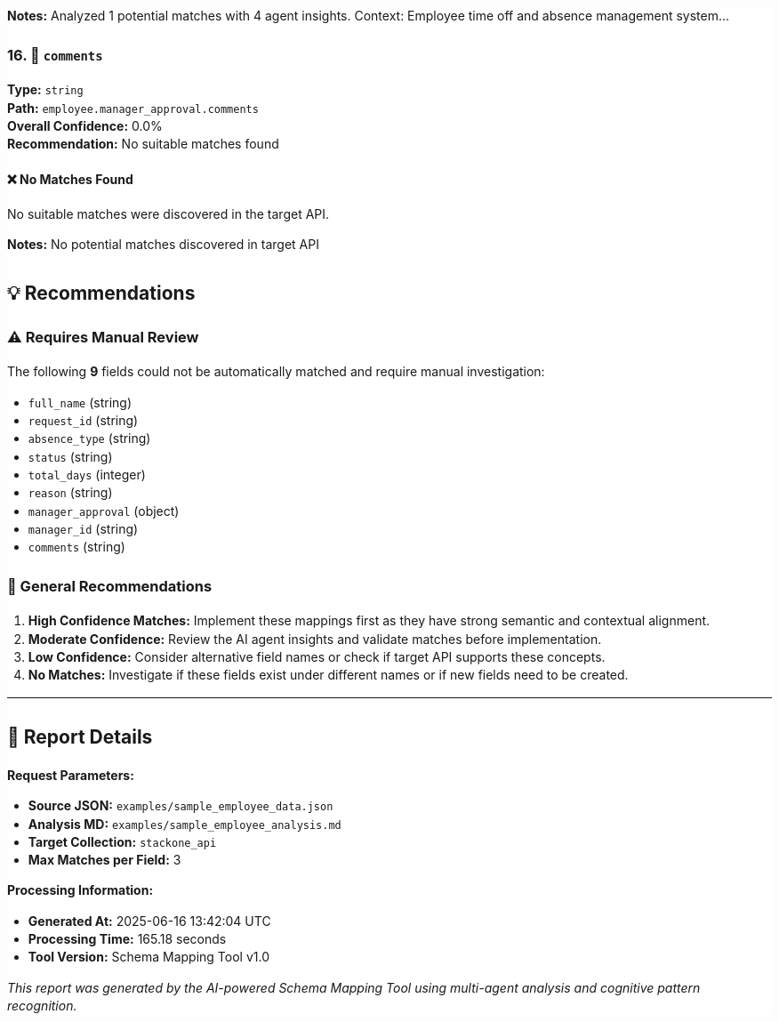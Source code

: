 **Notes:** Analyzed 1 potential matches with 4 agent insights. Context: Employee time off and absence management system...

### 16. 🔴 `comments`

**Type:** `string`  
**Path:** `employee.manager_approval.comments`  
**Overall Confidence:** 0.0%  
**Recommendation:** No suitable matches found

#### ❌ No Matches Found
No suitable matches were discovered in the target API.

**Notes:** No potential matches discovered in target API

## 💡 Recommendations

### ⚠️ Requires Manual Review
The following **9** fields could not be automatically matched and require manual investigation:

- `full_name` (string)
- `request_id` (string)
- `absence_type` (string)
- `status` (string)
- `total_days` (integer)
- `reason` (string)
- `manager_approval` (object)
- `manager_id` (string)
- `comments` (string)

### 🎯 General Recommendations

1. **High Confidence Matches:** Implement these mappings first as they have strong semantic and contextual alignment.
2. **Moderate Confidence:** Review the AI agent insights and validate matches before implementation.
3. **Low Confidence:** Consider alternative field names or check if target API supports these concepts.
4. **No Matches:** Investigate if these fields exist under different names or if new fields need to be created.

---

## 📝 Report Details

**Request Parameters:**
- **Source JSON:** `examples/sample_employee_data.json`
- **Analysis MD:** `examples/sample_employee_analysis.md`
- **Target Collection:** `stackone_api`
- **Max Matches per Field:** 3

**Processing Information:**
- **Generated At:** 2025-06-16 13:42:04 UTC
- **Processing Time:** 165.18 seconds
- **Tool Version:** Schema Mapping Tool v1.0

*This report was generated by the AI-powered Schema Mapping Tool using multi-agent analysis and cognitive pattern recognition.*